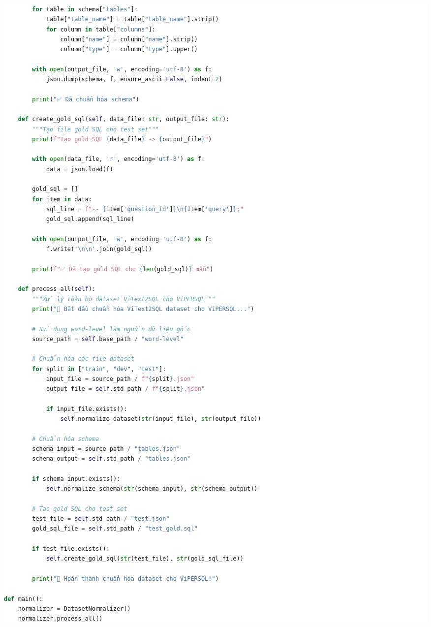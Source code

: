 ```python
        for table in schema["tables"]:
            table["table_name"] = table["table_name"].strip()
            for column in table["columns"]:
                column["name"] = column["name"].strip()
                column["type"] = column["type"].upper()
        
        with open(output_file, 'w', encoding='utf-8') as f:
            json.dump(schema, f, ensure_ascii=False, indent=2)
        
        print("✅ Đã chuẩn hóa schema")
    
    def create_gold_sql(self, data_file: str, output_file: str):
        """Tạo file gold SQL cho test set"""
        print(f"Tạo gold SQL {data_file} -> {output_file}")
        
        with open(data_file, 'r', encoding='utf-8') as f:
            data = json.load(f)
        
        gold_sql = []
        for item in data:
            sql_line = f"-- {item['question_id']}\n{item['query']};"
            gold_sql.append(sql_line)
        
        with open(output_file, 'w', encoding='utf-8') as f:
            f.write('\n\n'.join(gold_sql))
        
        print(f"✅ Đã tạo gold SQL cho {len(gold_sql)} mẫu")
    
    def process_all(self):
        """Xử lý toàn bộ dataset ViText2SQL cho ViPERSQL"""
        print("🚀 Bắt đầu chuẩn hóa ViText2SQL dataset cho ViPERSQL...")
        
        # Sử dụng word-level làm nguồn dữ liệu gốc
        source_path = self.base_path / "word-level"
        
        # Chuẩn hóa các file dataset
        for split in ["train", "dev", "test"]:
            input_file = source_path / f"{split}.json"
            output_file = self.std_path / f"{split}.json"
            
            if input_file.exists():
                self.normalize_dataset(str(input_file), str(output_file))
        
        # Chuẩn hóa schema
        schema_input = source_path / "tables.json"
        schema_output = self.std_path / "tables.json"
        
        if schema_input.exists():
            self.normalize_schema(str(schema_input), str(schema_output))
        
        # Tạo gold SQL cho test set
        test_file = self.std_path / "test.json"
        gold_sql_file = self.std_path / "test_gold.sql"
        
        if test_file.exists():
            self.create_gold_sql(str(test_file), str(gold_sql_file))
        
        print("🎉 Hoàn thành chuẩn hóa dataset cho ViPERSQL!")

def main():
    normalizer = DatasetNormalizer()
    normalizer.process_all()

```